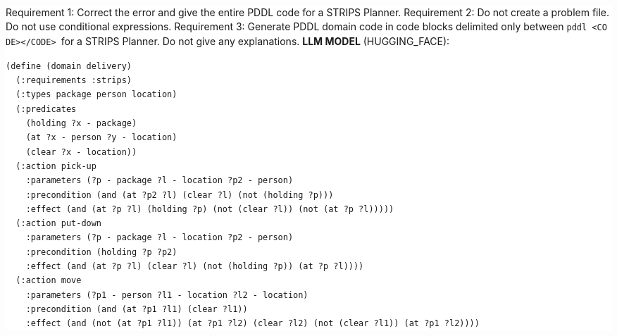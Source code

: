  Requirement 1: Correct the error and give the entire PDDL code for a STRIPS Planner. 
 Requirement 2: Do not create a problem file. Do not use conditional expressions. 
 Requirement 3: Generate PDDL domain code in code blocks delimited only between ```pddl <CODE></CODE> ```for a STRIPS Planner. Do not give any explanations.
**LLM MODEL** (HUGGING_FACE):
```pddl
(define (domain delivery)
  (:requirements :strips)
  (:types package person location)
  (:predicates
    (holding ?x - package)
    (at ?x - person ?y - location)
    (clear ?x - location))
  (:action pick-up
    :parameters (?p - package ?l - location ?p2 - person)
    :precondition (and (at ?p2 ?l) (clear ?l) (not (holding ?p)))
    :effect (and (at ?p ?l) (holding ?p) (not (clear ?l)) (not (at ?p ?l)))))
  (:action put-down
    :parameters (?p - package ?l - location ?p2 - person)
    :precondition (holding ?p ?p2)
    :effect (and (at ?p ?l) (clear ?l) (not (holding ?p)) (at ?p ?l))))
  (:action move
    :parameters (?p1 - person ?l1 - location ?l2 - location)
    :precondition (and (at ?p1 ?l1) (clear ?l1))
    :effect (and (not (at ?p1 ?l1)) (at ?p1 ?l2) (clear ?l2) (not (clear ?l1)) (at ?p1 ?l2))))

```